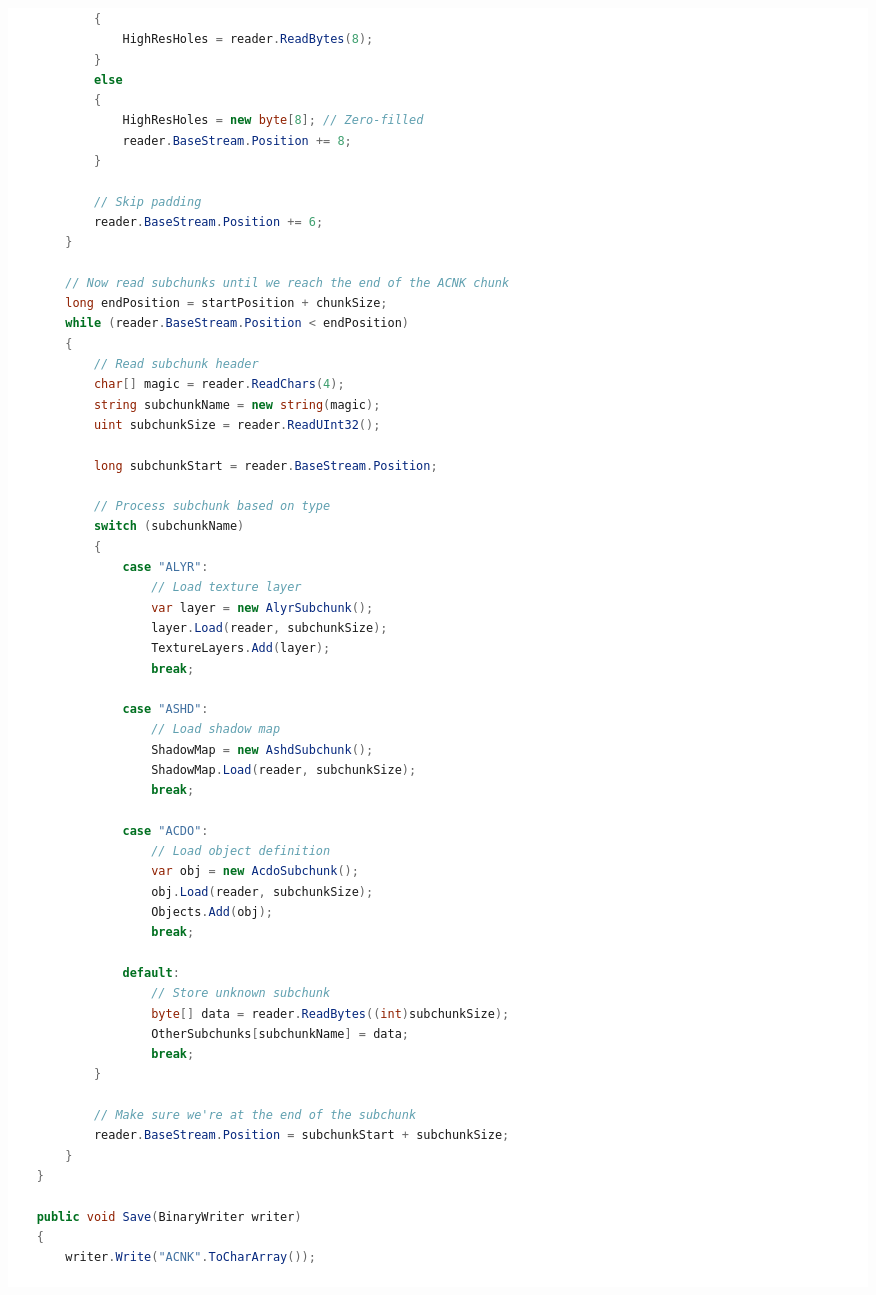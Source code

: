```csharp
            {
                HighResHoles = reader.ReadBytes(8);
            }
            else
            {
                HighResHoles = new byte[8]; // Zero-filled
                reader.BaseStream.Position += 8;
            }
            
            // Skip padding
            reader.BaseStream.Position += 6;
        }
        
        // Now read subchunks until we reach the end of the ACNK chunk
        long endPosition = startPosition + chunkSize;
        while (reader.BaseStream.Position < endPosition)
        {
            // Read subchunk header
            char[] magic = reader.ReadChars(4);
            string subchunkName = new string(magic);
            uint subchunkSize = reader.ReadUInt32();
            
            long subchunkStart = reader.BaseStream.Position;
            
            // Process subchunk based on type
            switch (subchunkName)
            {
                case "ALYR":
                    // Load texture layer
                    var layer = new AlyrSubchunk();
                    layer.Load(reader, subchunkSize);
                    TextureLayers.Add(layer);
                    break;
                    
                case "ASHD":
                    // Load shadow map
                    ShadowMap = new AshdSubchunk();
                    ShadowMap.Load(reader, subchunkSize);
                    break;
                    
                case "ACDO":
                    // Load object definition
                    var obj = new AcdoSubchunk();
                    obj.Load(reader, subchunkSize);
                    Objects.Add(obj);
                    break;
                    
                default:
                    // Store unknown subchunk
                    byte[] data = reader.ReadBytes((int)subchunkSize);
                    OtherSubchunks[subchunkName] = data;
                    break;
            }
            
            // Make sure we're at the end of the subchunk
            reader.BaseStream.Position = subchunkStart + subchunkSize;
        }
    }
    
    public void Save(BinaryWriter writer)
    {
        writer.Write("ACNK".ToCharArray());
        
```